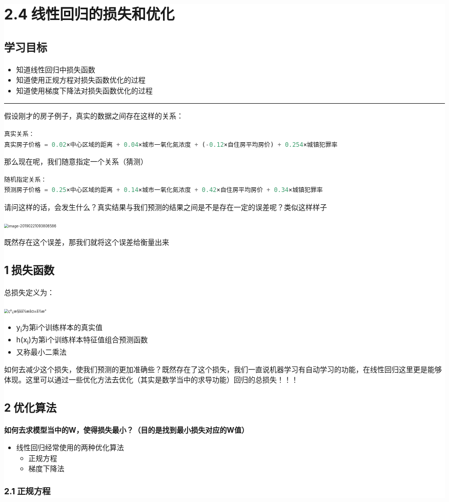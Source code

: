 # 2.4 线性回归的损失和优化

## 学习目标

- 知道线性回归中损失函数
- 知道使用正规方程对损失函数优化的过程
- 知道使用梯度下降法对损失函数优化的过程

------



假设刚才的房子例子，真实的数据之间存在这样的关系：

```python
真实关系：
真实房子价格 = 0.02×中心区域的距离 + 0.04×城市一氧化氮浓度 + (-0.12×自住房平均房价) + 0.254×城镇犯罪率
```

那么现在呢，我们随意指定一个关系（猜测）

```python
随机指定关系：
预测房子价格 = 0.25×中心区域的距离 + 0.14×城市一氧化氮浓度 + 0.42×自住房平均房价 + 0.34×城镇犯罪率
```

请问这样的话，会发生什么？真实结果与我们预测的结果之间是不是存在一定的误差呢？类似这样样子

<img src="https://tva1.sinaimg.cn/large/006tNbRwly1ga8u18alruj30ps0jcmzc.jpg" alt="image-20190221093806586" style="zoom:50%;" />

既然存在这个误差，那我们就将这个误差给衡量出来

## 1 损失函数

总损失定义为：

<img src="https://tva1.sinaimg.cn/large/006tNbRwly1ga8u192gzvj30v8066jrl.jpg" alt="çº¿æ§åå½æå¤±å½æ°" style="zoom:50%;" />

- y<sub>i</sub>为第i个训练样本的真实值
- h(x<sub>i</sub>)为第i个训练样本特征值组合预测函数
- 又称最小二乘法

如何去减少这个损失，使我们预测的更加准确些？既然存在了这个损失，我们一直说机器学习有自动学习的功能，在线性回归这里更是能够体现。这里可以通过一些优化方法去优化（其实是数学当中的求导功能）回归的总损失！！！

## 2 优化算法

**如何去求模型当中的W，使得损失最小？（目的是找到最小损失对应的W值）**

- 线性回归经常使用的两种优化算法
    - 正规方程
    - 梯度下降法

### 2.1 正规方程

